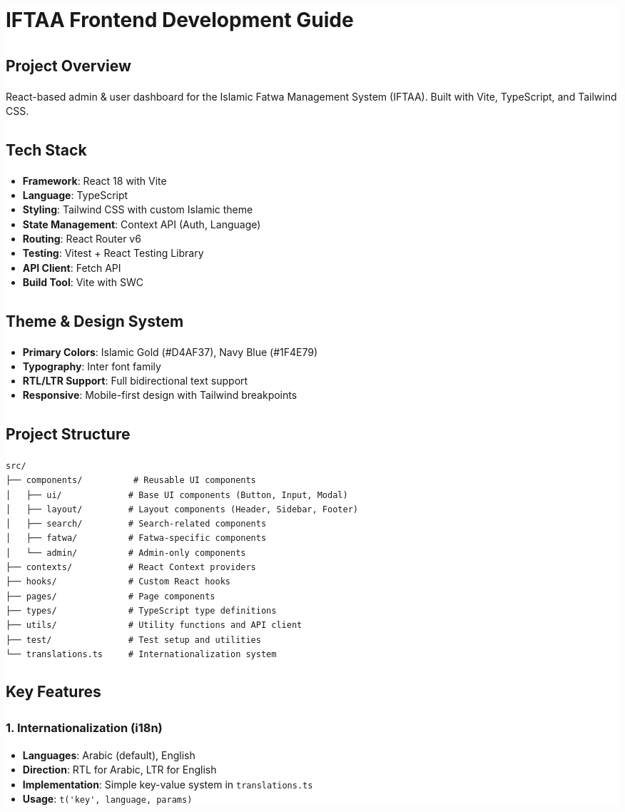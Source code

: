 # IFTAA Frontend Development Guide

## Project Overview
React-based admin & user dashboard for the Islamic Fatwa Management System (IFTAA). Built with Vite, TypeScript, and Tailwind CSS.

## Tech Stack
- **Framework**: React 18 with Vite
- **Language**: TypeScript
- **Styling**: Tailwind CSS with custom Islamic theme
- **State Management**: Context API (Auth, Language)
- **Routing**: React Router v6
- **Testing**: Vitest + React Testing Library
- **API Client**: Fetch API
- **Build Tool**: Vite with SWC

## Theme & Design System
- **Primary Colors**: Islamic Gold (#D4AF37), Navy Blue (#1F4E79)
- **Typography**: Inter font family
- **RTL/LTR Support**: Full bidirectional text support
- **Responsive**: Mobile-first design with Tailwind breakpoints

## Project Structure
```
src/
├── components/          # Reusable UI components
│   ├── ui/             # Base UI components (Button, Input, Modal)
│   ├── layout/         # Layout components (Header, Sidebar, Footer)
│   ├── search/         # Search-related components
│   ├── fatwa/          # Fatwa-specific components
│   └── admin/          # Admin-only components
├── contexts/           # React Context providers
├── hooks/              # Custom React hooks
├── pages/              # Page components
├── types/              # TypeScript type definitions
├── utils/              # Utility functions and API client
├── test/               # Test setup and utilities
└── translations.ts     # Internationalization system
```

## Key Features

### 1. Internationalization (i18n)
- **Languages**: Arabic (default), English
- **Direction**: RTL for Arabic, LTR for English
- **Implementation**: Simple key-value system in `translations.ts`
- **Usage**: `t('key', language, params)`
